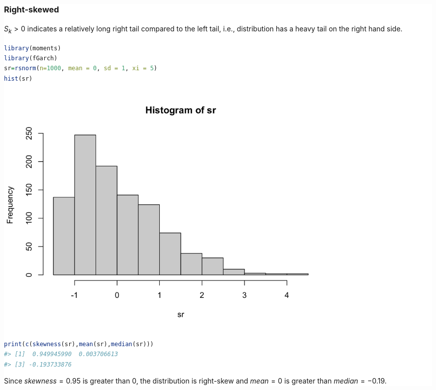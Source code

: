 ### Right-skewed

$S_k>0$ indicates a relatively long right tail compared to the left tail, i.e., distribution has a heavy tail on the right hand side.

```r
library(moments)
library(fGarch)
sr=rsnorm(n=1000, mean = 0, sd = 1, xi = 5)
hist(sr)
```

<img src="01-intro_files/figure-html/unnamed-chunk-14-1.png" width="672" />

```r
print(c(skewness(sr),mean(sr),median(sr)))
#> [1]  0.949945990  0.003706613
#> [3] -0.193733876
```
Since $skewness=0.95$ is greater than $0$, the distribution is right-skew and $mean=0$ is greater than $median=-0.19$.
